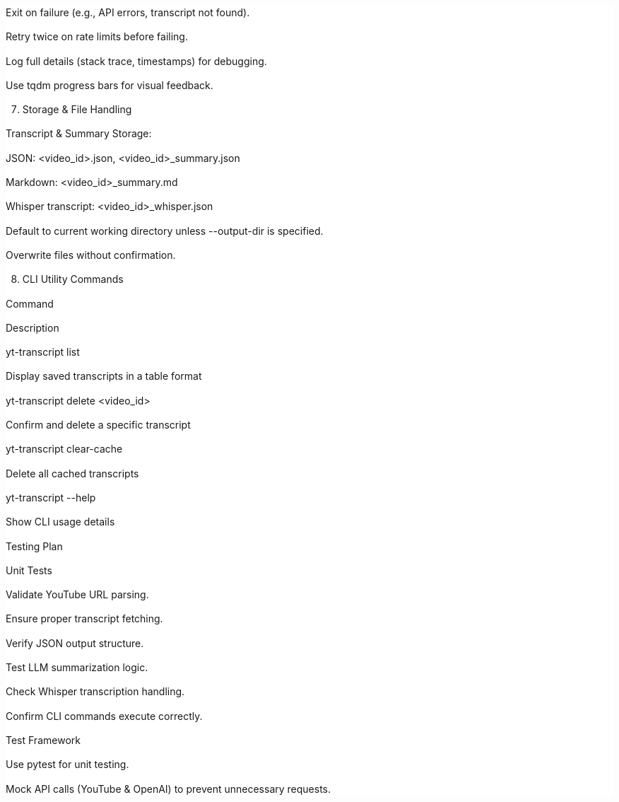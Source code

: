 Exit on failure (e.g., API errors, transcript not found).

Retry twice on rate limits before failing.

Log full details (stack trace, timestamps) for debugging.

Use tqdm progress bars for visual feedback.

7. Storage & File Handling

Transcript & Summary Storage:

JSON: <video_id>.json, <video_id>_summary.json

Markdown: <video_id>_summary.md

Whisper transcript: <video_id>_whisper.json

Default to current working directory unless --output-dir is specified.

Overwrite files without confirmation.

8. CLI Utility Commands

Command

Description

yt-transcript list

Display saved transcripts in a table format

yt-transcript delete <video_id>

Confirm and delete a specific transcript

yt-transcript clear-cache

Delete all cached transcripts

yt-transcript --help

Show CLI usage details

Testing Plan

Unit Tests

Validate YouTube URL parsing.

Ensure proper transcript fetching.

Verify JSON output structure.

Test LLM summarization logic.

Check Whisper transcription handling.

Confirm CLI commands execute correctly.

Test Framework

Use pytest for unit testing.

Mock API calls (YouTube & OpenAI) to prevent unnecessary requests.
